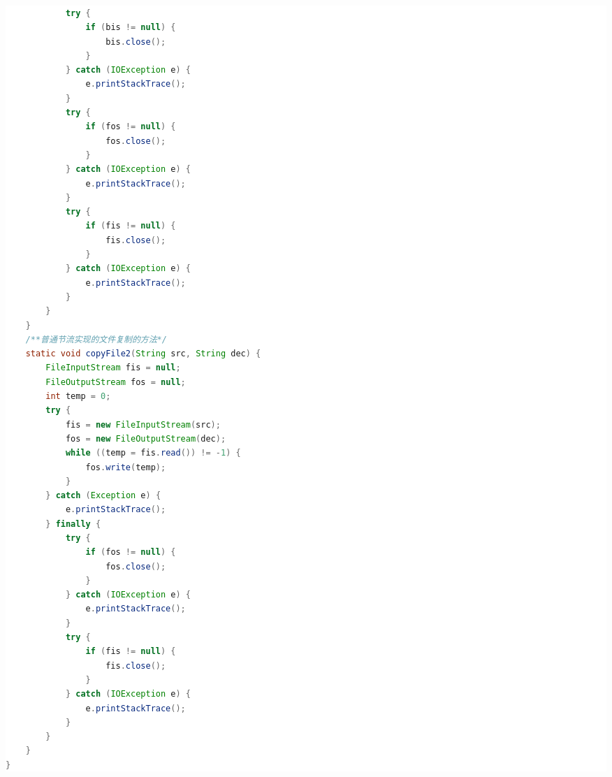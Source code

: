 ```java
            try {
                if (bis != null) {
                    bis.close();
                }
            } catch (IOException e) {
                e.printStackTrace();
            }
            try {
                if (fos != null) {
                    fos.close();
                }
            } catch (IOException e) {
                e.printStackTrace();
            }
            try {
                if (fis != null) {
                    fis.close();
                }
            } catch (IOException e) {
                e.printStackTrace();
            }
        }
    }
    /**普通节流实现的文件复制的方法*/
    static void copyFile2(String src, String dec) {
        FileInputStream fis = null;
        FileOutputStream fos = null;
        int temp = 0;
        try {
            fis = new FileInputStream(src);
            fos = new FileOutputStream(dec);
            while ((temp = fis.read()) != -1) {
                fos.write(temp);
            }
        } catch (Exception e) {
            e.printStackTrace();
        } finally {
            try {
                if (fos != null) {
                    fos.close();
                }
            } catch (IOException e) {
                e.printStackTrace();
            }
            try {
                if (fis != null) {
                    fis.close();
                }
            } catch (IOException e) {
                e.printStackTrace();
            }
        }
    }
}
```
